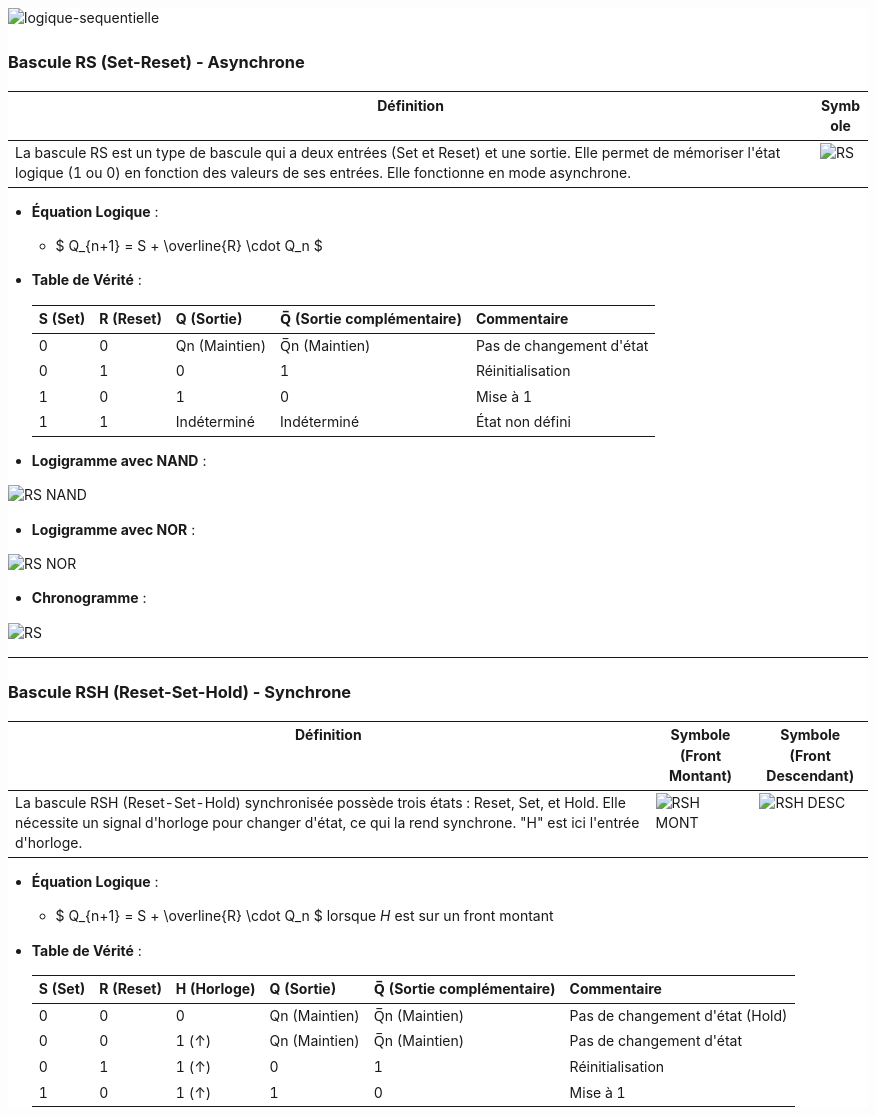 ![logique-sequentielle](https://github.com/user-attachments/assets/a2bb8ae8-8510-4579-b787-74b9a01bc90d)


### Bascule RS (Set-Reset) - **Asynchrone**

| **Définition**                                                                                                                                                                                                                     | **Symbole**                  |
|-----------------------------------------------------------------------------------------------------------------------------------------------------------------------------------------------------------------------------------|-------------------------------|
| La bascule RS est un type de bascule qui a deux entrées (Set et Reset) et une sortie. Elle permet de mémoriser l'état logique (1 ou 0) en fonction des valeurs de ses entrées. Elle fonctionne en mode asynchrone.                | ![RS](https://github.com/user-attachments/assets/0d75ad33-9923-4913-89a8-98a6fa3c3c77) |

- **Équation Logique** :
  - $` Q_{n+1} = S + \overline{R} \cdot Q_n `$

- **Table de Vérité** :

  | S (Set) | R (Reset) | Q (Sortie)       | Q̅ (Sortie complémentaire) | **Commentaire**         |
  |---------|-----------|------------------|----------------------------|--------------------------|
  | 0       | 0         | Qn (Maintien)    | Q̅n (Maintien)             | Pas de changement d'état |
  | 0       | 1         | 0                | 1                          | Réinitialisation         |
  | 1       | 0         | 1                | 0                          | Mise à 1                 |
  | 1       | 1         | Indéterminé      | Indéterminé                | État non défini          |

- **Logigramme avec NAND** :

![RS NAND](https://github.com/user-attachments/assets/29a6fee3-ffb6-4abc-a13f-1de3476bf8e1)

- **Logigramme avec NOR** :

![RS NOR](https://github.com/user-attachments/assets/98bfc5a6-8cf3-4438-a1bf-1ac51a01d85f)

- **Chronogramme** :

![RS](https://github.com/user-attachments/assets/70ed1c2e-9b9a-4b95-ad0f-5d4a36f9d076)

---

### Bascule RSH (Reset-Set-Hold) - **Synchrone**

| **Définition**                                                                                                                                                                                                                     | **Symbole (Front Montant)**                  | **Symbole (Front Descendant)**                  |
|-----------------------------------------------------------------------------------------------------------------------------------------------------------------------------------------------------------------------------------|----------------------------------------------|-------------------------------------------------|
| La bascule RSH (Reset-Set-Hold) synchronisée possède trois états : Reset, Set, et Hold. Elle nécessite un signal d'horloge pour changer d'état, ce qui la rend synchrone. "H" est ici l'entrée d'horloge.                           | ![RSH MONT](https://github.com/user-attachments/assets/4c394375-0cc4-4c0e-9ee2-7b806e9bfbf4)| ![RSH DESC](https://github.com/user-attachments/assets/cc1f626d-06ee-4294-b642-6d9000ed2463)|

- **Équation Logique** :
  - $` Q_{n+1} = S + \overline{R} \cdot Q_n `$ lorsque $` H `$ est sur un front montant

- **Table de Vérité** :

  | S (Set) | R (Reset) | H (Horloge) | Q (Sortie)       | Q̅ (Sortie complémentaire) | **Commentaire**                   |
  |---------|-----------|-------------|------------------|----------------------------|------------------------------------|
  | 0       | 0         | 0           | Qn (Maintien)    | Q̅n (Maintien)             | Pas de changement d'état (Hold)   |
  | 0       | 0         | 1 (↑)       | Qn (Maintien)    | Q̅n (Maintien)             | Pas de changement d'état          |
  | 0       | 1         | 1 (↑)       | 0                | 1                          | Réinitialisation                  |
  | 1       | 0         | 1 (↑)       | 1                | 0                          | Mise à 1                          |
